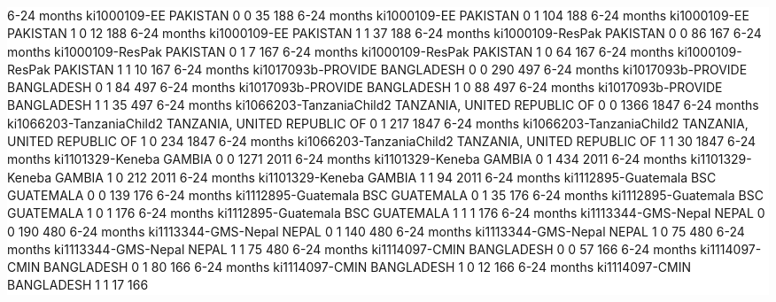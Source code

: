 6-24 months   ki1000109-EE               PAKISTAN                       0                       0       35    188
6-24 months   ki1000109-EE               PAKISTAN                       0                       1      104    188
6-24 months   ki1000109-EE               PAKISTAN                       1                       0       12    188
6-24 months   ki1000109-EE               PAKISTAN                       1                       1       37    188
6-24 months   ki1000109-ResPak           PAKISTAN                       0                       0       86    167
6-24 months   ki1000109-ResPak           PAKISTAN                       0                       1        7    167
6-24 months   ki1000109-ResPak           PAKISTAN                       1                       0       64    167
6-24 months   ki1000109-ResPak           PAKISTAN                       1                       1       10    167
6-24 months   ki1017093b-PROVIDE         BANGLADESH                     0                       0      290    497
6-24 months   ki1017093b-PROVIDE         BANGLADESH                     0                       1       84    497
6-24 months   ki1017093b-PROVIDE         BANGLADESH                     1                       0       88    497
6-24 months   ki1017093b-PROVIDE         BANGLADESH                     1                       1       35    497
6-24 months   ki1066203-TanzaniaChild2   TANZANIA, UNITED REPUBLIC OF   0                       0     1366   1847
6-24 months   ki1066203-TanzaniaChild2   TANZANIA, UNITED REPUBLIC OF   0                       1      217   1847
6-24 months   ki1066203-TanzaniaChild2   TANZANIA, UNITED REPUBLIC OF   1                       0      234   1847
6-24 months   ki1066203-TanzaniaChild2   TANZANIA, UNITED REPUBLIC OF   1                       1       30   1847
6-24 months   ki1101329-Keneba           GAMBIA                         0                       0     1271   2011
6-24 months   ki1101329-Keneba           GAMBIA                         0                       1      434   2011
6-24 months   ki1101329-Keneba           GAMBIA                         1                       0      212   2011
6-24 months   ki1101329-Keneba           GAMBIA                         1                       1       94   2011
6-24 months   ki1112895-Guatemala BSC    GUATEMALA                      0                       0      139    176
6-24 months   ki1112895-Guatemala BSC    GUATEMALA                      0                       1       35    176
6-24 months   ki1112895-Guatemala BSC    GUATEMALA                      1                       0        1    176
6-24 months   ki1112895-Guatemala BSC    GUATEMALA                      1                       1        1    176
6-24 months   ki1113344-GMS-Nepal        NEPAL                          0                       0      190    480
6-24 months   ki1113344-GMS-Nepal        NEPAL                          0                       1      140    480
6-24 months   ki1113344-GMS-Nepal        NEPAL                          1                       0       75    480
6-24 months   ki1113344-GMS-Nepal        NEPAL                          1                       1       75    480
6-24 months   ki1114097-CMIN             BANGLADESH                     0                       0       57    166
6-24 months   ki1114097-CMIN             BANGLADESH                     0                       1       80    166
6-24 months   ki1114097-CMIN             BANGLADESH                     1                       0       12    166
6-24 months   ki1114097-CMIN             BANGLADESH                     1                       1       17    166
